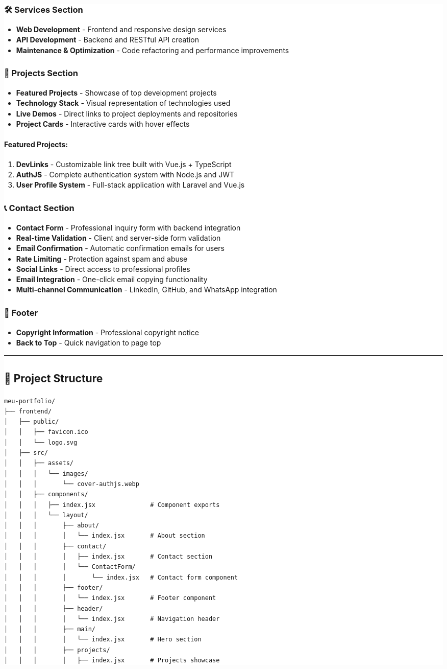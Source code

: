 ### 🛠️ Services Section

- **Web Development** - Frontend and responsive design services
- **API Development** - Backend and RESTful API creation
- **Maintenance & Optimization** - Code refactoring and performance improvements

### 💼 Projects Section

- **Featured Projects** - Showcase of top development projects
- **Technology Stack** - Visual representation of technologies used
- **Live Demos** - Direct links to project deployments and repositories
- **Project Cards** - Interactive cards with hover effects

#### Featured Projects:

1. **DevLinks** - Customizable link tree built with Vue.js + TypeScript
2. **AuthJS** - Complete authentication system with Node.js and JWT
3. **User Profile System** - Full-stack application with Laravel and Vue.js

### 📞 Contact Section

- **Contact Form** - Professional inquiry form with backend integration
- **Real-time Validation** - Client and server-side form validation
- **Email Confirmation** - Automatic confirmation emails for users
- **Rate Limiting** - Protection against spam and abuse
- **Social Links** - Direct access to professional profiles
- **Email Integration** - One-click email copying functionality
- **Multi-channel Communication** - LinkedIn, GitHub, and WhatsApp integration

### 🔗 Footer

- **Copyright Information** - Professional copyright notice
- **Back to Top** - Quick navigation to page top

---

## 📁 Project Structure

```
meu-portfolio/
├── frontend/
│   ├── public/
│   │   ├── favicon.ico
│   │   └── logo.svg
│   ├── src/
│   │   ├── assets/
│   │   │   └── images/
│   │   │       └── cover-authjs.webp
│   │   ├── components/
│   │   │   ├── index.jsx               # Component exports
│   │   │   └── layout/
│   │   │       ├── about/
│   │   │       │   └── index.jsx       # About section
│   │   │       ├── contact/
│   │   │       │   ├── index.jsx       # Contact section
│   │   │       │   └── ContactForm/
│   │   │       │       └── index.jsx   # Contact form component
│   │   │       ├── footer/
│   │   │       │   └── index.jsx       # Footer component
│   │   │       ├── header/
│   │   │       │   └── index.jsx       # Navigation header
│   │   │       ├── main/
│   │   │       │   └── index.jsx       # Hero section
│   │   │       ├── projects/
│   │   │       │   ├── index.jsx       # Projects showcase
```
